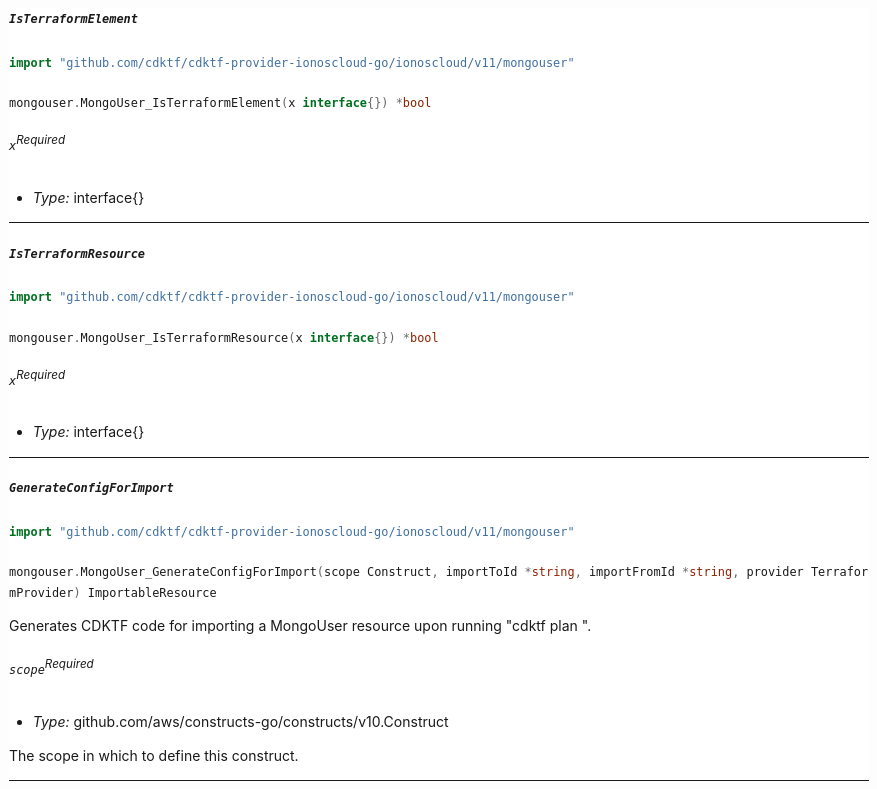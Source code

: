 ##### `IsTerraformElement` <a name="IsTerraformElement" id="@cdktf/provider-ionoscloud.mongoUser.MongoUser.isTerraformElement"></a>

```go
import "github.com/cdktf/cdktf-provider-ionoscloud-go/ionoscloud/v11/mongouser"

mongouser.MongoUser_IsTerraformElement(x interface{}) *bool
```

###### `x`<sup>Required</sup> <a name="x" id="@cdktf/provider-ionoscloud.mongoUser.MongoUser.isTerraformElement.parameter.x"></a>

- *Type:* interface{}

---

##### `IsTerraformResource` <a name="IsTerraformResource" id="@cdktf/provider-ionoscloud.mongoUser.MongoUser.isTerraformResource"></a>

```go
import "github.com/cdktf/cdktf-provider-ionoscloud-go/ionoscloud/v11/mongouser"

mongouser.MongoUser_IsTerraformResource(x interface{}) *bool
```

###### `x`<sup>Required</sup> <a name="x" id="@cdktf/provider-ionoscloud.mongoUser.MongoUser.isTerraformResource.parameter.x"></a>

- *Type:* interface{}

---

##### `GenerateConfigForImport` <a name="GenerateConfigForImport" id="@cdktf/provider-ionoscloud.mongoUser.MongoUser.generateConfigForImport"></a>

```go
import "github.com/cdktf/cdktf-provider-ionoscloud-go/ionoscloud/v11/mongouser"

mongouser.MongoUser_GenerateConfigForImport(scope Construct, importToId *string, importFromId *string, provider TerraformProvider) ImportableResource
```

Generates CDKTF code for importing a MongoUser resource upon running "cdktf plan <stack-name>".

###### `scope`<sup>Required</sup> <a name="scope" id="@cdktf/provider-ionoscloud.mongoUser.MongoUser.generateConfigForImport.parameter.scope"></a>

- *Type:* github.com/aws/constructs-go/constructs/v10.Construct

The scope in which to define this construct.

---
